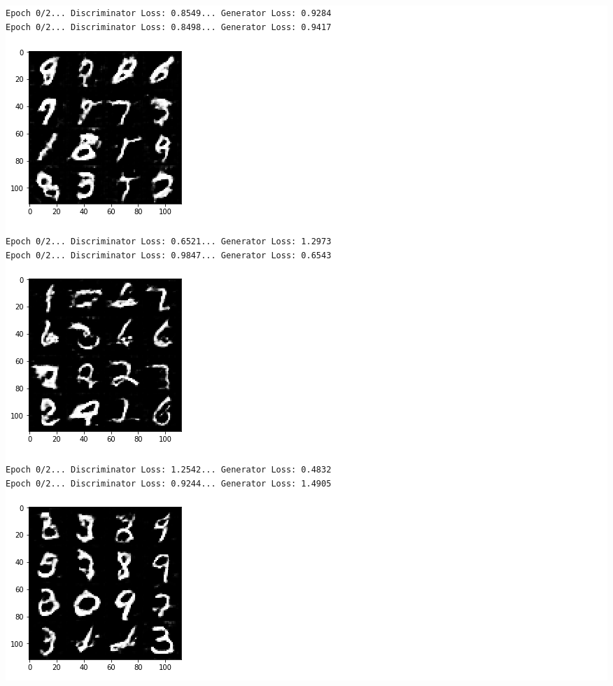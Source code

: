 
    Epoch 0/2... Discriminator Loss: 0.8549... Generator Loss: 0.9284
    Epoch 0/2... Discriminator Loss: 0.8498... Generator Loss: 0.9417



![png](output_23_31.png)


    Epoch 0/2... Discriminator Loss: 0.6521... Generator Loss: 1.2973
    Epoch 0/2... Discriminator Loss: 0.9847... Generator Loss: 0.6543



![png](output_23_33.png)


    Epoch 0/2... Discriminator Loss: 1.2542... Generator Loss: 0.4832
    Epoch 0/2... Discriminator Loss: 0.9244... Generator Loss: 1.4905



![png](output_23_35.png)
